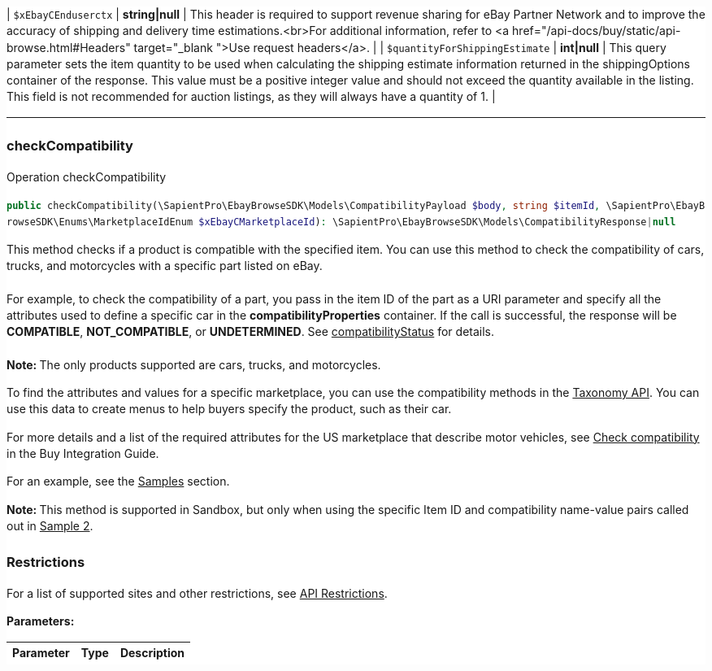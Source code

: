 | `$xEbayCEnduserctx`            | **string&#124;null**                                  | This header is required to support revenue sharing for eBay Partner Network and to improve the accuracy of shipping and delivery time estimations.&lt;br&gt;For additional information, refer to &lt;a href=&quot;/api-docs/buy/static/api-browse.html#Headers&quot; target=&quot;_blank &quot;&gt;Use request headers&lt;/a&gt;.                                                                                                                                                                                                                                                                                                             |
| `$quantityForShippingEstimate` | **int&#124;null**                                     | This query parameter sets the item quantity to be used when calculating the shipping estimate information returned in the shippingOptions container of the response. This value must be a positive integer value and should not exceed the quantity available in the listing. This field is not recommended for auction listings, as they will always have a quantity of 1.                                                                                                                                                                                                                                                                   |

***

### checkCompatibility

Operation checkCompatibility

```php
public checkCompatibility(\SapientPro\EbayBrowseSDK\Models\CompatibilityPayload $body, string $itemId, \SapientPro\EbayBrowseSDK\Enums\MarketplaceIdEnum $xEbayCMarketplaceId): \SapientPro\EbayBrowseSDK\Models\CompatibilityResponse|null
```

This method checks if a product is compatible with the specified item. You can use this method to check the compatibility of cars, trucks, and motorcycles with a specific part listed on eBay. <br><br>For example, to check the compatibility of a part, you pass in the item ID of the part as a URI parameter and specify all the attributes used to define a specific car in the <b> compatibilityProperties</b> container. If the call is successful, the response will be <b> COMPATIBLE</b>, <b> NOT_COMPATIBLE</b>, or <b> UNDETERMINED</b>. See <a href="/api-docs/buy/browse/resources/item/methods/checkCompatibility#response.compatibilityStatus">compatibilityStatus</a> for details.   <br><br> <span class="tablenote"><b> Note: </b> The only products supported are cars, trucks, and motorcycles. </span><p>  To find the attributes and values for a specific marketplace, you can use the compatibility methods in the <a href="/api-docs/commerce/taxonomy/resources/methods">Taxonomy API</a>. You can use this data to create menus to help buyers specify the product, such as their car.</p> <p> For more details and a list of the required attributes for the US marketplace that describe motor vehicles, see <a href="/api-docs/buy/static/api-browse.html#Check">Check compatibility</a> in the Buy Integration Guide</a>.</p>   <p>For an example, see the <a href="/api-docs/buy/browse/resources/item/methods/checkCompatibility#h2-samples">Samples</a> section. </p><p><span class="tablenote"><b> Note: </b> This method is supported in Sandbox, but only when using the specific Item ID and compatibility name-value pairs called out in <a href="/api-docs/buy/browse/resources/item/methods/checkCompatibility#s0-1-22-6-7-7-6-SandboxSample-1">Sample 2</a>.</span></p><h3><b> Restrictions </b></h3> <p>For a list of supported sites and other restrictions, see <a href="/api-docs/buy/browse/overview.html#API">API Restrictions</a>.</p>

**Parameters:**

| Parameter              | Type                                                      | Description                                                                                                                                                                                                                                                                                                                                                                                                                                                                                                                                                                                                                                                                                                                                                                                          |
|------------------------|-----------------------------------------------------------|------------------------------------------------------------------------------------------------------------------------------------------------------------------------------------------------------------------------------------------------------------------------------------------------------------------------------------------------------------------------------------------------------------------------------------------------------------------------------------------------------------------------------------------------------------------------------------------------------------------------------------------------------------------------------------------------------------------------------------------------------------------------------------------------------|